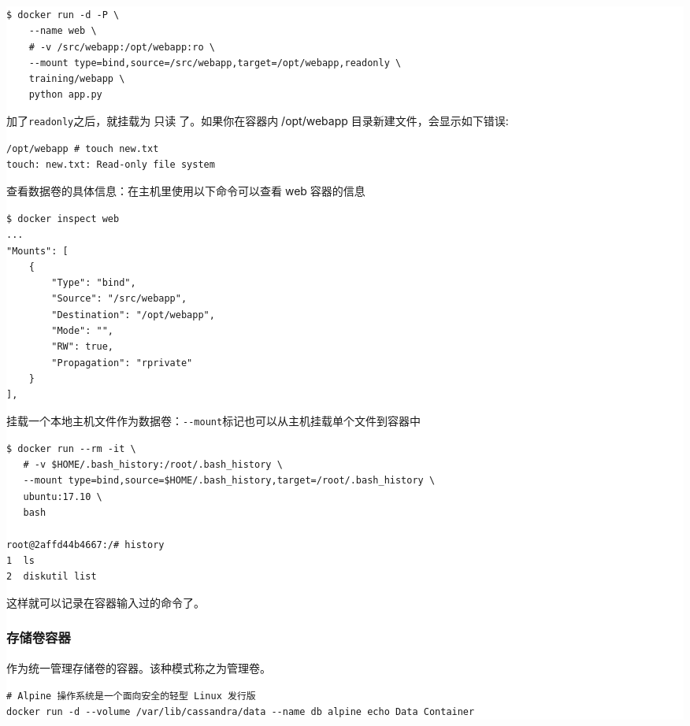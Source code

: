 ```shell
$ docker run -d -P \
    --name web \
    # -v /src/webapp:/opt/webapp:ro \
    --mount type=bind,source=/src/webapp,target=/opt/webapp,readonly \
    training/webapp \
    python app.py
```

加了`readonly`之后，就挂载为 只读 了。如果你在容器内 /opt/webapp 目录新建文件，会显示如下错误:

```shell
/opt/webapp # touch new.txt
touch: new.txt: Read-only file system
```

查看数据卷的具体信息：在主机里使用以下命令可以查看 web 容器的信息

```shell
$ docker inspect web
...
"Mounts": [
    {
        "Type": "bind",
        "Source": "/src/webapp",
        "Destination": "/opt/webapp",
        "Mode": "",
        "RW": true,
        "Propagation": "rprivate"
    }
],
```

挂载一个本地主机文件作为数据卷：`--mount`标记也可以从主机挂载单个文件到容器中

```shell
$ docker run --rm -it \
   # -v $HOME/.bash_history:/root/.bash_history \
   --mount type=bind,source=$HOME/.bash_history,target=/root/.bash_history \
   ubuntu:17.10 \
   bash

root@2affd44b4667:/# history
1  ls
2  diskutil list
```

这样就可以记录在容器输入过的命令了。

### 存储卷容器

作为统一管理存储卷的容器。该种模式称之为管理卷。

```shell
# Alpine 操作系统是一个面向安全的轻型 Linux 发行版
docker run -d --volume /var/lib/cassandra/data --name db alpine echo Data Container
```
